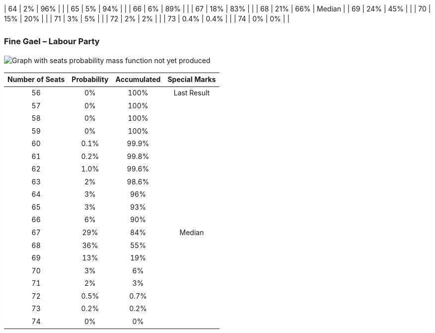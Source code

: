 | 64 | 2% | 96% |  |
| 65 | 5% | 94% |  |
| 66 | 6% | 89% |  |
| 67 | 18% | 83% |  |
| 68 | 21% | 66% | Median |
| 69 | 24% | 45% |  |
| 70 | 15% | 20% |  |
| 71 | 3% | 5% |  |
| 72 | 2% | 2% |  |
| 73 | 0.4% | 0.4% |  |
| 74 | 0% | 0% |  |

### Fine Gael – Labour Party

![Graph with seats probability mass function not yet produced](2018-01-23-IpsosMRBI-coalitions-seats-pmf-fg–lab.png "Seats Probability Mass Function")

| Number of Seats | Probability | Accumulated | Special Marks |
|:---------------:|:-----------:|:-----------:|:-------------:|
| 56 | 0% | 100% | Last Result |
| 57 | 0% | 100% |  |
| 58 | 0% | 100% |  |
| 59 | 0% | 100% |  |
| 60 | 0.1% | 99.9% |  |
| 61 | 0.2% | 99.8% |  |
| 62 | 1.0% | 99.6% |  |
| 63 | 2% | 98.6% |  |
| 64 | 3% | 96% |  |
| 65 | 3% | 93% |  |
| 66 | 6% | 90% |  |
| 67 | 29% | 84% | Median |
| 68 | 36% | 55% |  |
| 69 | 13% | 19% |  |
| 70 | 3% | 6% |  |
| 71 | 2% | 3% |  |
| 72 | 0.5% | 0.7% |  |
| 73 | 0.2% | 0.2% |  |
| 74 | 0% | 0% |  |
